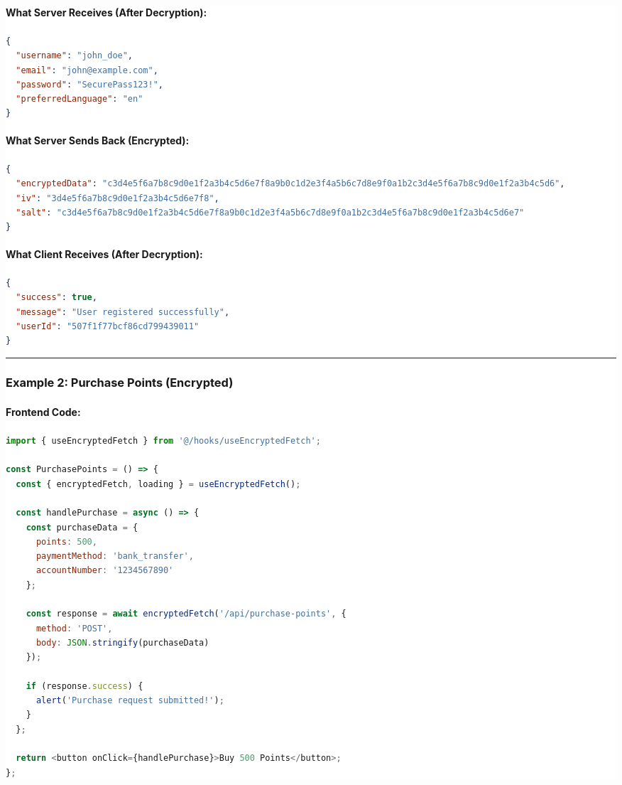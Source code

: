 #### What Server Receives (After Decryption):
```json
{
  "username": "john_doe",
  "email": "john@example.com",
  "password": "SecurePass123!",
  "preferredLanguage": "en"
}
```

#### What Server Sends Back (Encrypted):
```json
{
  "encryptedData": "c3d4e5f6a7b8c9d0e1f2a3b4c5d6e7f8a9b0c1d2e3f4a5b6c7d8e9f0a1b2c3d4e5f6a7b8c9d0e1f2a3b4c5d6",
  "iv": "3d4e5f6a7b8c9d0e1f2a3b4c5d6e7f8",
  "salt": "c3d4e5f6a7b8c9d0e1f2a3b4c5d6e7f8a9b0c1d2e3f4a5b6c7d8e9f0a1b2c3d4e5f6a7b8c9d0e1f2a3b4c5d6e7"
}
```

#### What Client Receives (After Decryption):
```json
{
  "success": true,
  "message": "User registered successfully",
  "userId": "507f1f77bcf86cd799439011"
}
```

---

### Example 2: Purchase Points (Encrypted)

#### Frontend Code:
```javascript
import { useEncryptedFetch } from '@/hooks/useEncryptedFetch';

const PurchasePoints = () => {
  const { encryptedFetch, loading } = useEncryptedFetch();

  const handlePurchase = async () => {
    const purchaseData = {
      points: 500,
      paymentMethod: 'bank_transfer',
      accountNumber: '1234567890'
    };

    const response = await encryptedFetch('/api/purchase-points', {
      method: 'POST',
      body: JSON.stringify(purchaseData)
    });

    if (response.success) {
      alert('Purchase request submitted!');
    }
  };

  return <button onClick={handlePurchase}>Buy 500 Points</button>;
};
```
